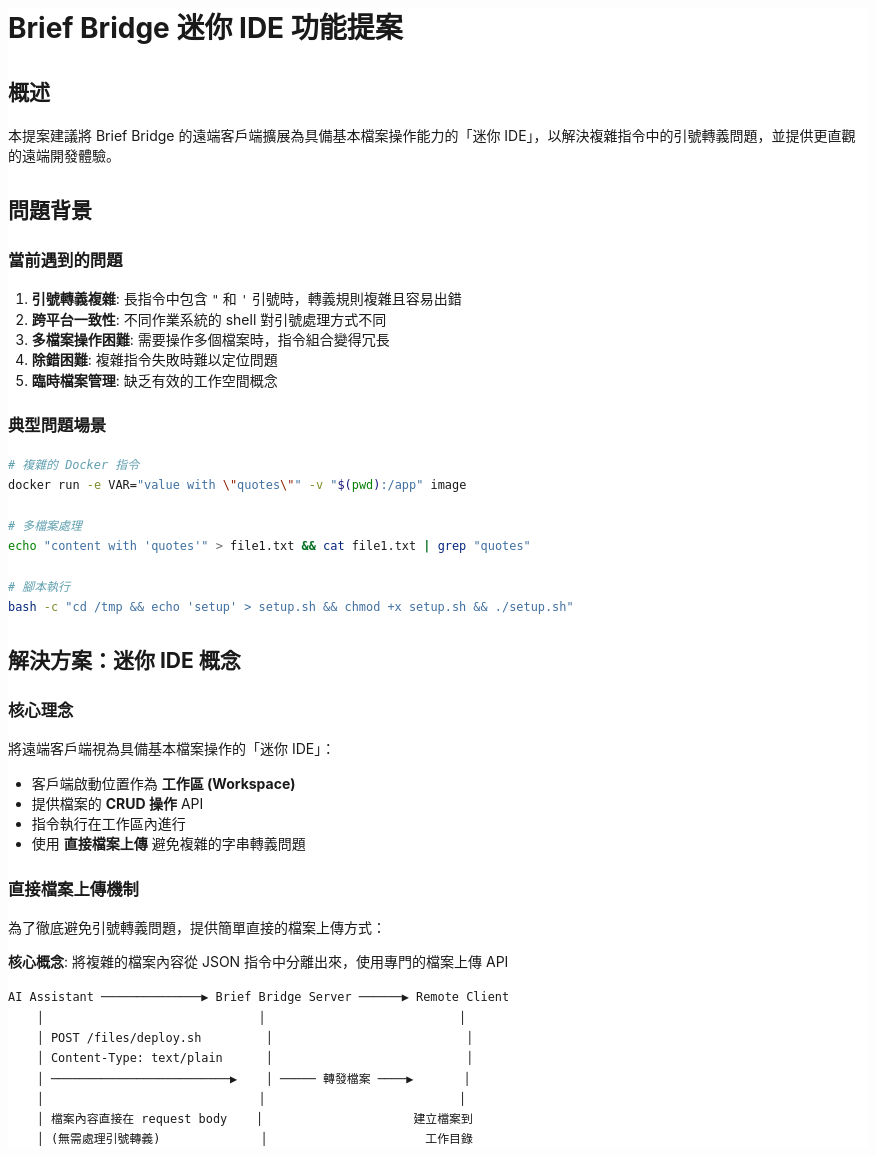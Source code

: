 # Brief Bridge 迷你 IDE 功能提案

## 概述

本提案建議將 Brief Bridge 的遠端客戶端擴展為具備基本檔案操作能力的「迷你 IDE」，以解決複雜指令中的引號轉義問題，並提供更直觀的遠端開發體驗。

## 問題背景

### 當前遇到的問題
1. **引號轉義複雜**: 長指令中包含 `"` 和 `'` 引號時，轉義規則複雜且容易出錯
2. **跨平台一致性**: 不同作業系統的 shell 對引號處理方式不同
3. **多檔案操作困難**: 需要操作多個檔案時，指令組合變得冗長
4. **除錯困難**: 複雜指令失敗時難以定位問題
5. **臨時檔案管理**: 缺乏有效的工作空間概念

### 典型問題場景
```bash
# 複雜的 Docker 指令
docker run -e VAR="value with \"quotes\"" -v "$(pwd):/app" image

# 多檔案處理
echo "content with 'quotes'" > file1.txt && cat file1.txt | grep "quotes"

# 腳本執行
bash -c "cd /tmp && echo 'setup' > setup.sh && chmod +x setup.sh && ./setup.sh"
```

## 解決方案：迷你 IDE 概念

### 核心理念
將遠端客戶端視為具備基本檔案操作的「迷你 IDE」：
- 客戶端啟動位置作為 **工作區 (Workspace)**
- 提供檔案的 **CRUD 操作** API
- 指令執行在工作區內進行
- 使用 **直接檔案上傳** 避免複雜的字串轉義問題

### 直接檔案上傳機制
為了徹底避免引號轉義問題，提供簡單直接的檔案上傳方式：

**核心概念**: 將複雜的檔案內容從 JSON 指令中分離出來，使用專門的檔案上傳 API

```
AI Assistant ──────────────▶ Brief Bridge Server ──────▶ Remote Client
    │                              │                           │
    │ POST /files/deploy.sh         │                           │
    │ Content-Type: text/plain      │                           │
    │ ─────────────────────────▶    │ ───── 轉發檔案 ────▶       │
    │                              │                           │
    │ 檔案內容直接在 request body    │                     建立檔案到
    │ (無需處理引號轉義)              │                      工作目錄
```
